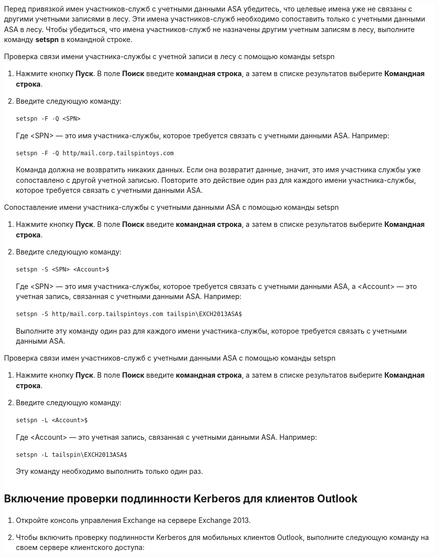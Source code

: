 
Перед привязкой имен участников-служб с учетными данными ASA убедитесь, что целевые имена уже не связаны с другими учетными записями в лесу. Эти имена участников-служб необходимо сопоставить только с учетными данными ASA в лесу. Чтобы убедиться, что имена участников-служб не назначены другим учетным записям в лесу, выполните команду **setspn** в командной строке.

Проверка связи имени участника-службы с учетной записи в лесу с помощью команды setspn

1.  Нажмите кнопку **Пуск**. В поле **Поиск** введите **командная строка**, а затем в списке результатов выберите **Командная строка**.

2.  Введите следующую команду:
    
        setspn -F -Q <SPN>
    
    Где \<SPN\> — это имя участника-службы, которое требуется связать с учетными данными ASA. Например:
    
        setspn -F -Q http/mail.corp.tailspintoys.com
    
    Команда должна не возвратить никаких данных. Если она возвратит данные, значит, это имя участника службы уже сопоставлено с другой учетной записью. Повторите это действие один раз для каждого имени участника-службы, которое требуется связать с учетными данными ASA.

Сопоставление имени участника-службы с учетными данными ASA с помощью команды setspn

1.  Нажмите кнопку **Пуск**. В поле **Поиск** введите **командная строка**, а затем в списке результатов выберите **Командная строка**.

2.  Введите следующую команду:
    
        setspn -S <SPN> <Account>$
    
    Где \<SPN\> — это имя участника-службы, которое требуется связать с учетными данными ASA, а \<Account\> — это учетная запись, связанная с учетными данными ASA. Например:
    
        setspn -S http/mail.corp.tailspintoys.com tailspin\EXCH2013ASA$
    
    Выполните эту команду один раз для каждого имени участника-службы, которое требуется связать с учетными данными ASA.

Проверка связи имен участников-служб с учетными данными ASA с помощью команды setspn

1.  Нажмите кнопку **Пуск**. В поле **Поиск** введите **командная строка**, а затем в списке результатов выберите **Командная строка**.

2.  Введите следующую команду:
    
        setspn -L <Account>$
    
    Где \<Account\> — это учетная запись, связанная с учетными данными ASA. Например:
    
        setspn -L tailspin\EXCH2013ASA$
    
    Эту команду необходимо выполнить только один раз.

## Включение проверки подлинности Kerberos для клиентов Outlook

1.  Откройте консоль управления Exchange на сервере Exchange 2013.

2.  Чтобы включить проверку подлинности Kerberos для мобильных клиентов Outlook, выполните следующую команду на своем сервере клиентского доступа:
    